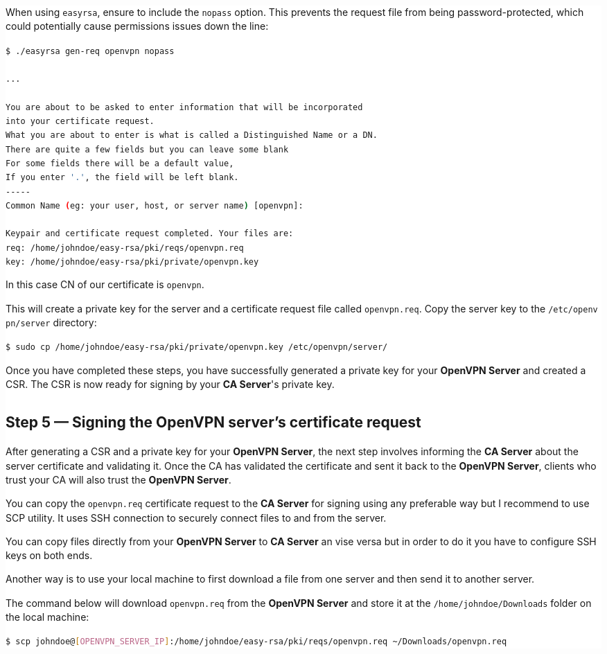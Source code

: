 When using `easyrsa`, ensure to include the `nopass` option. This prevents the request file from being password-protected, which could potentially cause permissions issues down the line:

```bash
$ ./easyrsa gen-req openvpn nopass

...

You are about to be asked to enter information that will be incorporated
into your certificate request.
What you are about to enter is what is called a Distinguished Name or a DN.
There are quite a few fields but you can leave some blank
For some fields there will be a default value,
If you enter '.', the field will be left blank.
-----
Common Name (eg: your user, host, or server name) [openvpn]:

Keypair and certificate request completed. Your files are:
req: /home/johndoe/easy-rsa/pki/reqs/openvpn.req
key: /home/johndoe/easy-rsa/pki/private/openvpn.key
```

In this case CN of our certificate is `openvpn`.

This will create a private key for the server and a certificate request file called `openvpn.req`. Copy the server key to the `/etc/openvpn/server` directory:

```bash
$ sudo cp /home/johndoe/easy-rsa/pki/private/openvpn.key /etc/openvpn/server/
```

Once you have completed these steps, you have successfully generated a private key for your **OpenVPN Server** and created a CSR. The CSR is now ready for signing by your **CA Server**'s private key.

## Step 5 — Signing the OpenVPN server’s certificate request

After generating a CSR and a private key for your **OpenVPN Server**, the next step involves informing the **CA Server** about the server certificate and validating it. Once the CA has validated the certificate and sent it back to the **OpenVPN Server**, clients who trust your CA will also trust the **OpenVPN Server**.

You can copy the `openvpn.req` certificate request to the **CA Server** for signing using any preferable way but I recommend to use SCP utility. It uses SSH connection to securely connect files to and from the server.

You can copy files directly from your **OpenVPN Server** to **CA Server** an vise versa but in order to do it you have to configure SSH keys on both ends.

Another way is to use your local machine to first download a file from one server and then send it to another server.

The command below will download `openvpn.req` from the **OpenVPN Server** and store it at the `/home/johndoe/Downloads` folder on the local machine:

```bash
$ scp johndoe@[OPENVPN_SERVER_IP]:/home/johndoe/easy-rsa/pki/reqs/openvpn.req ~/Downloads/openvpn.req
```
